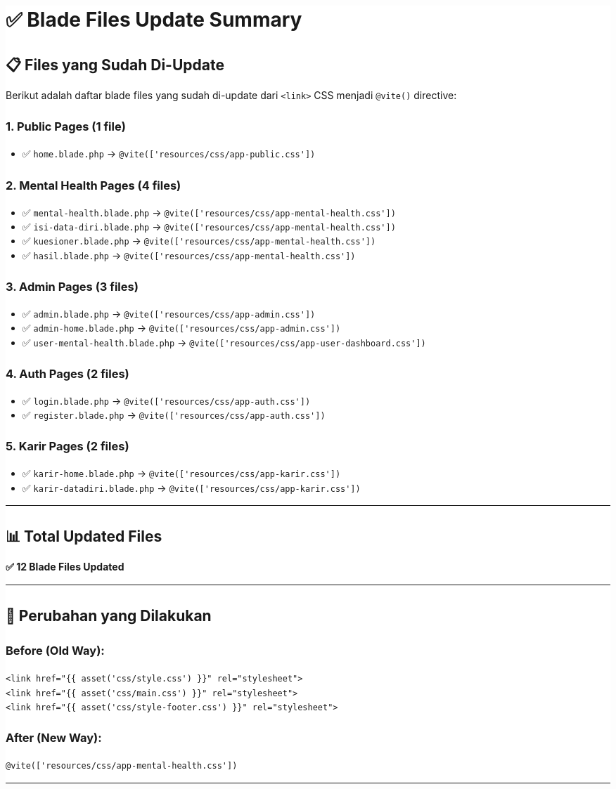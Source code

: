 # ✅ Blade Files Update Summary

## 📋 Files yang Sudah Di-Update

Berikut adalah daftar blade files yang sudah di-update dari `<link>` CSS menjadi `@vite()` directive:

### 1. **Public Pages** (1 file)
- ✅ `home.blade.php` → `@vite(['resources/css/app-public.css'])`

### 2. **Mental Health Pages** (4 files)
- ✅ `mental-health.blade.php` → `@vite(['resources/css/app-mental-health.css'])`
- ✅ `isi-data-diri.blade.php` → `@vite(['resources/css/app-mental-health.css'])`
- ✅ `kuesioner.blade.php` → `@vite(['resources/css/app-mental-health.css'])`
- ✅ `hasil.blade.php` → `@vite(['resources/css/app-mental-health.css'])`

### 3. **Admin Pages** (3 files)
- ✅ `admin.blade.php` → `@vite(['resources/css/app-admin.css'])`
- ✅ `admin-home.blade.php` → `@vite(['resources/css/app-admin.css'])`
- ✅ `user-mental-health.blade.php` → `@vite(['resources/css/app-user-dashboard.css'])`

### 4. **Auth Pages** (2 files)
- ✅ `login.blade.php` → `@vite(['resources/css/app-auth.css'])`
- ✅ `register.blade.php` → `@vite(['resources/css/app-auth.css'])`

### 5. **Karir Pages** (2 files)
- ✅ `karir-home.blade.php` → `@vite(['resources/css/app-karir.css'])`
- ✅ `karir-datadiri.blade.php` → `@vite(['resources/css/app-karir.css'])`

---

## 📊 Total Updated Files

**✅ 12 Blade Files Updated**

---

## 🔄 Perubahan yang Dilakukan

### Before (Old Way):
```blade
<link href="{{ asset('css/style.css') }}" rel="stylesheet">
<link href="{{ asset('css/main.css') }}" rel="stylesheet">
<link href="{{ asset('css/style-footer.css') }}" rel="stylesheet">
```

### After (New Way):
```blade
@vite(['resources/css/app-mental-health.css'])
```

---